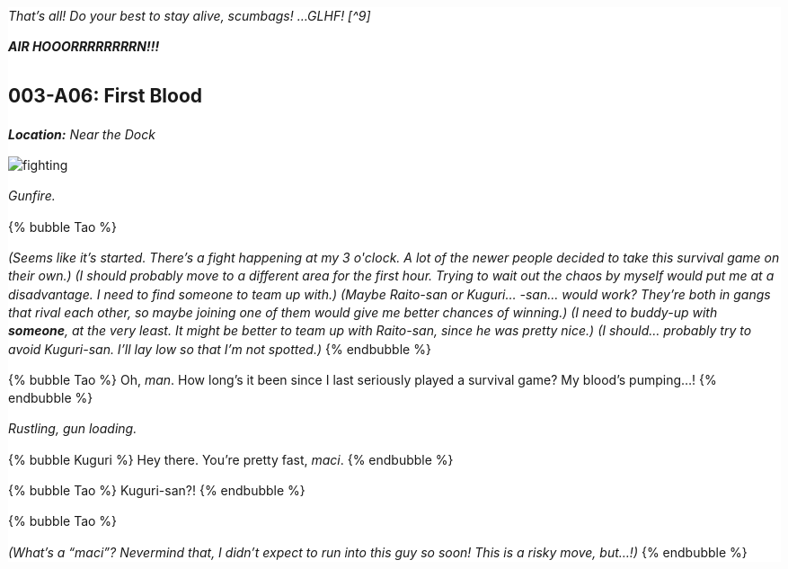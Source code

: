 <div class="kodama-announcement">
<p><i>That’s all! Do your best to stay alive, scumbags! …GLHF! [^9]</i></p>
</div>

<div class="msr-narration">
<p><i><b>AIR HOOORRRRRRRRN!!!</b></i></p>
</div>

<h2 id="6">003-A06: First Blood</h2>

<div class="msr-narration">
<p><i><b>Location:</b> Near the Dock</i></p>
</div>

![fighting](https://files.catbox.moe/2bkgtv.png)

<div class="msr-narration">
<p><i>Gunfire.</i></p>
</div>

{% bubble Tao %}
<th><i>(Seems like it’s started. There’s a fight happening at my 3 o'clock. A lot of the newer people decided to take this survival game on their own.)</i></th>

<th><i>(I should probably move to a different area for the first hour. Trying to wait out the chaos by myself would put me at a disadvantage. I need to find someone to team up with.)</i></th>

<th><i>(Maybe Raito-san or Kuguri… -san… would work? They’re both in gangs that rival each other, so maybe joining one of them would give me better chances of winning.)</i></th>

<th><i>(I need to buddy-up with <b>someone</b>, at the very least. It might be better to team up with Raito-san, since he was pretty nice.)</i></th>

<th><i>(I should… probably try to avoid Kuguri-san. I’ll lay low so that I’m not spotted.)</i></th>
{% endbubble %}

{% bubble Tao %}
Oh, <i>man</i>. How long’s it been since I last seriously played a survival game? My blood’s pumping…!
{% endbubble %}

<div class="msr-narration">
<p><i>Rustling, gun loading.</i></p>
</div>

{% bubble Kuguri %}
Hey there. You’re pretty fast, <i>maci</i>.
{% endbubble %}

{% bubble Tao %}
Kuguri-san?!
{% endbubble %}

{% bubble Tao %}
<th><i>(What’s a “maci”? Nevermind that, I didn’t expect to run into this guy so soon! This is a risky move, but…!)</i></th>
{% endbubble %}


[^1]: A slang term prisoners use to refer to someone who’s newly incarcerated.
[^2]: The term used in text is “Ohina-sama”. This references “Hina dolls”, which are a type of elegant doll displayed during Hinamatsuri (Doll’s/Girl’s Day)
[^3]: In numerology, 8 means prosperity while 1 means leadership/independence.
[^4]: Euchre is a card game in which the goal is to be the first to win 10 points. The Jack is the strongest card in the game.
[^5]: Hungarian for boy, guy, etc.
[^6]: Kuguri's nickname for Tao. Hungarian for teddy bear.
[^7]: Kuguri's name for Raito. JP appellation of the emperor from story most commonly known as The Emperor's New Clothes.
[^8]: Digital fans!
[^9]: Good Luck, Have Fun!
[^10]: Mercury is usually the ruling planet of the Virgo/Gemini zodiacs. Typically called the planet of communication in astrology.
[^11]: Refers to Kuguri from the prologue.
[^12]: Meaning Chief Operating Officer, which is like a second in command for a CEO.
[^13]: Believed to be one of the luckiest days of the year, as all the gods rise and completely forgive the sins of people on this day.
[^14]: Kuguri's nickname for the MC, both Kaede and Momiji. Hungarian for kitten.
